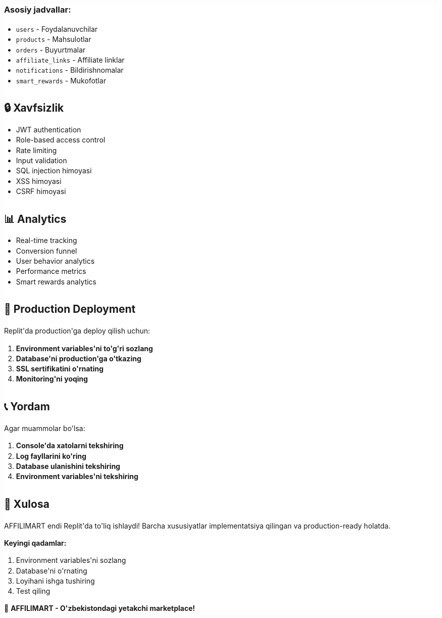 ### Asosiy jadvallar:
- `users` - Foydalanuvchilar
- `products` - Mahsulotlar
- `orders` - Buyurtmalar
- `affiliate_links` - Affiliate linklar
- `notifications` - Bildirishnomalar
- `smart_rewards` - Mukofotlar

## 🔒 Xavfsizlik

- JWT authentication
- Role-based access control
- Rate limiting
- Input validation
- SQL injection himoyasi
- XSS himoyasi
- CSRF himoyasi

## 📊 Analytics

- Real-time tracking
- Conversion funnel
- User behavior analytics
- Performance metrics
- Smart rewards analytics

## 🚀 Production Deployment

Replit'da production'ga deploy qilish uchun:

1. **Environment variables'ni to'g'ri sozlang**
2. **Database'ni production'ga o'tkazing**
3. **SSL sertifikatini o'rnating**
4. **Monitoring'ni yoqing**

## 📞 Yordam

Agar muammolar bo'lsa:

1. **Console'da xatolarni tekshiring**
2. **Log fayllarini ko'ring**
3. **Database ulanishini tekshiring**
4. **Environment variables'ni tekshiring**

## 🎉 Xulosa

AFFILIMART endi Replit'da to'liq ishlaydi! Barcha xususiyatlar implementatsiya qilingan va production-ready holatda.

**Keyingi qadamlar:**
1. Environment variables'ni sozlang
2. Database'ni o'rnating
3. Loyihani ishga tushiring
4. Test qiling

🚀 **AFFILIMART - O'zbekistondagi yetakchi marketplace!** 